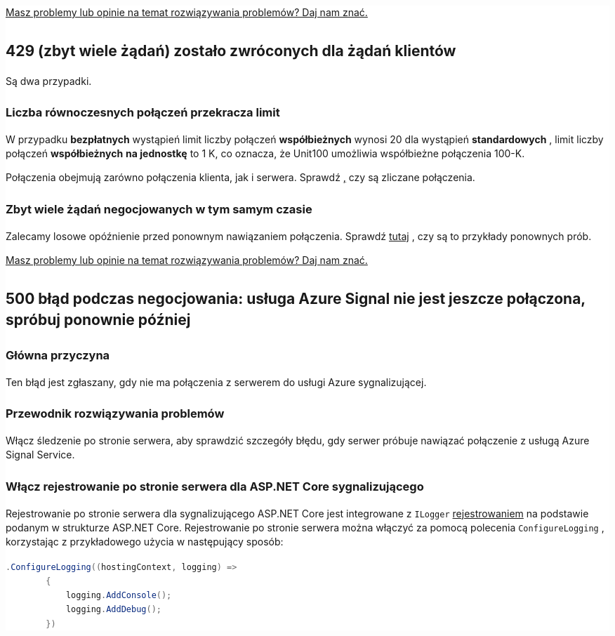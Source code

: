 [Masz problemy lub opinie na temat rozwiązywania problemów? Daj nam znać.](https://aka.ms/asrs/survey/troubleshooting)

## <a name="429-too-many-requests-returned-for-client-requests"></a>429 (zbyt wiele żądań) zostało zwróconych dla żądań klientów

Są dwa przypadki.

### <a name="concurrent-connection-count-exceeds-limit"></a>Liczba **równoczesnych** połączeń przekracza limit

W przypadku **bezpłatnych** wystąpień limit liczby połączeń **współbieżnych** wynosi 20 dla wystąpień **standardowych** , limit liczby połączeń **współbieżnych** **na jednostkę** to 1 K, co oznacza, że Unit100 umożliwia współbieżne połączenia 100-K.

Połączenia obejmują zarówno połączenia klienta, jak i serwera. Sprawdź [,](./signalr-concept-messages-and-connections.md#how-connections-are-counted) czy są zliczane połączenia.

### <a name="too-many-negotiate-requests-at-the-same-time"></a>Zbyt wiele żądań negocjowanych w tym samym czasie

Zalecamy losowe opóźnienie przed ponownym nawiązaniem połączenia. Sprawdź [tutaj](#restart_connection) , czy są to przykłady ponownych prób.

[Masz problemy lub opinie na temat rozwiązywania problemów? Daj nam znać.](https://aka.ms/asrs/survey/troubleshooting)

## <a name="500-error-when-negotiate-azure-signalr-service-is-not-connected-yet-please-try-again-later"></a>500 błąd podczas negocjowania: usługa Azure Signal nie jest jeszcze połączona, spróbuj ponownie później

### <a name="root-cause"></a>Główna przyczyna

Ten błąd jest zgłaszany, gdy nie ma połączenia z serwerem do usługi Azure sygnalizującej.

### <a name="troubleshooting-guide"></a>Przewodnik rozwiązywania problemów

Włącz śledzenie po stronie serwera, aby sprawdzić szczegóły błędu, gdy serwer próbuje nawiązać połączenie z usługą Azure Signal Service.

### <a name="enable-server-side-logging-for-aspnet-core-signalr"></a>Włącz rejestrowanie po stronie serwera dla ASP.NET Core sygnalizującego

Rejestrowanie po stronie serwera dla sygnalizującego ASP.NET Core jest integrowane z `ILogger` [rejestrowaniem](/aspnet/core/fundamentals/logging/?tabs=aspnetcore2x&view=aspnetcore-2.1&preserve-view=true) na podstawie podanym w strukturze ASP.NET Core. Rejestrowanie po stronie serwera można włączyć za pomocą polecenia `ConfigureLogging` , korzystając z przykładowego użycia w następujący sposób:

```csharp
.ConfigureLogging((hostingContext, logging) =>
        {
            logging.AddConsole();
            logging.AddDebug();
        })
```
